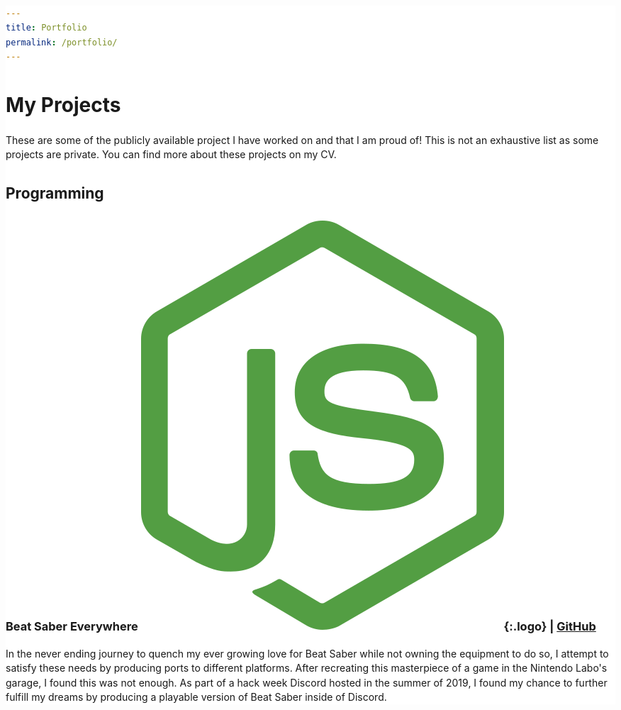 ```yaml
---
title: Portfolio
permalink: /portfolio/
---
```


# My Projects

These are some of the publicly available project I have worked on and that I am proud of! This is not an exhaustive list as some projects are private. You can find more about these projects on my CV.

## Programming
### Beat Saber Everywhere ![Node.js](/assets/i/node.svg){:.logo} | [GitHub](https://github.com/Darkchaos2/DisAintThatGreatSaber)
In the never ending journey to quench my ever growing love for Beat Saber while not owning the equipment to do so, I attempt to satisfy these needs by producing ports to different platforms. After recreating this masterpiece of a game in the Nintendo Labo's garage, I found this was not enough. As part of a hack week Discord hosted in the summer of 2019, I found my chance to further fulfill my dreams by producing a playable version of Beat Saber inside of Discord.
<iframe width="560" height="315" src="https://www.youtube.com/embed/95dYQLvREIg" frameborder="0" allow="accelerometer; autoplay; encrypted-media; gyroscope; picture-in-picture" allowfullscreen></iframe>
